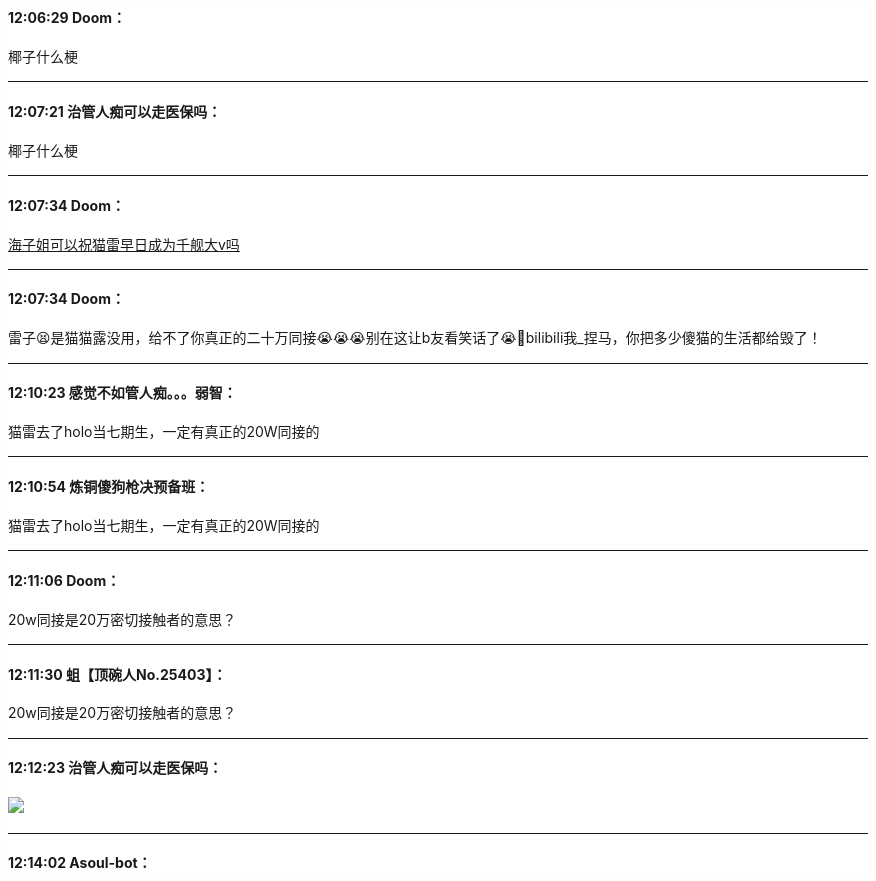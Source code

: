 #### 12:06:29  Doom：

椰子什么梗

*****

#### 12:07:21  治管人痴可以走医保吗：

椰子什么梗

*****

#### 12:07:34  Doom：

 [海子姐可以祝猫雷早日成为千舰大v吗](https://b23.tv/Y3ikOe7?share_medium=android&share_source=qq&bbid=XYFCA3FFF153FDA6AC0D873EF32A41813939F&ts=1639022418339)

*****

#### 12:07:34  Doom：

雷子😫是猫猫露没用，给不了你真正的二十万同接😭😭😭别在这让b友看笑话了😭👊bilibili我_捏马，你把多少傻猫的生活都给毁了！​

*****

#### 12:10:23  感觉不如管人痴。。。弱智：

猫雷去了holo当七期生，一定有真正的20W同接的

*****

#### 12:10:54  炼铜傻狗枪决预备班：

猫雷去了holo当七期生，一定有真正的20W同接的

*****

#### 12:11:06  Doom：

20w同接是20万密切接触者的意思？

*****

#### 12:11:30  蛆【顶碗人No.25403】：

20w同接是20万密切接触者的意思？

*****

#### 12:12:23  治管人痴可以走医保吗：

![](http://gchat.qpic.cn/gchatpic_new/814792414/614391357-2469245578-F3E6F38BA6B992F0D13F3AC6BA5A7D9D/0?term=2")

*****

#### 12:14:02  Asoul-bot：
